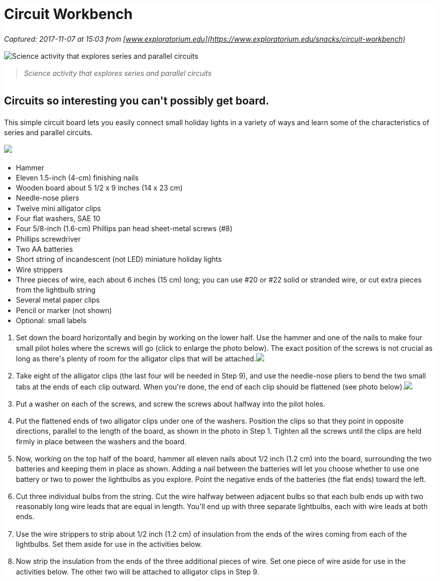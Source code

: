 # Circuit Workbench

_Captured: 2017-11-07 at 15:03 from [www.exploratorium.edu](https://www.exploratorium.edu/snacks/circuit-workbench)_

![Science activity that explores series and parallel circuits](https://www.exploratorium.edu/sites/default/files/CircuitWorkbench_DSC_4543_H_0.jpg)

> _Science activity that explores series and parallel circuits_

## Circuits so interesting you can't possibly get board.

This simple circuit board lets you easily connect small holiday lights in a variety of ways and learn some of the characteristics of series and parallel circuits.

![](https://www.exploratorium.edu/sites/default/files/CircuitWorkbench_DSC_5582_M.jpg)

  * Hammer
  * Eleven 1.5-inch (4-cm) finishing nails
  * Wooden board about 5 1/2 x 9 inches (14 x 23 cm)
  * Needle-nose pliers
  * Twelve mini alligator clips
  * Four flat washers, SAE 10
  * Four 5/8-inch (1.6-cm) Phillips pan head sheet-metal screws (#8)
  * Phillips screwdriver
  * Two AA batteries
  * Short string of incandescent (not LED) miniature holiday lights
  * Wire strippers
  * Three pieces of wire, each about 6 inches (15 cm) long; you can use #20 or #22 solid or stranded wire, or cut extra pieces from the lightbulb string
  * Several metal paper clips
  * Pencil or marker (not shown)
  * Optional: small labels
  1. Set down the board horizontally and begin by working on the lower half. Use the hammer and one of the nails to make four small pilot holes where the screws will go (click to enlarge the photo below). The exact position of the screws is not crucial as long as there's plenty of room for the alligator clips that will be attached.![](https://www.exploratorium.edu/sites/default/files/snacks/CircuitWorkbench_DSC_5579_P160.jpg)

  2. Take eight of the alligator clips (the last four will be needed in Step 9), and use the needle-nose pliers to bend the two small tabs at the ends of each clip outward. When you're done, the end of each clip should be flattened (see photo below).![](https://www.exploratorium.edu/sites/default/files/snacks/CircuitWorkbench_DSC_5571_P160.jpg)

  3. Put a washer on each of the screws, and screw the screws about halfway into the pilot holes.
  4. Put the flattened ends of two alligator clips under one of the washers. Position the clips so that they point in opposite directions, parallel to the length of the board, as shown in the photo in Step 1. Tighten all the screws until the clips are held firmly in place between the washers and the board.
  5. Now, working on the top half of the board, hammer all eleven nails about 1/2 inch (1.2 cm) into the board, surrounding the two batteries and keeping them in place as shown. Adding a nail between the batteries will let you choose whether to use one battery or two to power the lightbulbs as you explore. Point the negative ends of the batteries (the flat ends) toward the left.
  6. Cut three individual bulbs from the string. Cut the wire halfway between adjacent bulbs so that each bulb ends up with two reasonably long wire leads that are equal in length. You'll end up with three separate lightbulbs, each with wire leads at both ends.
  7. Use the wire strippers to strip about 1/2 inch (1.2 cm) of insulation from the ends of the wires coming from each of the lightbulbs. Set them aside for use in the activities below.
  8. Now strip the insulation from the ends of the three additional pieces of wire. Set one piece of wire aside for use in the activities below. The other two will be attached to alligator clips in Step 9.